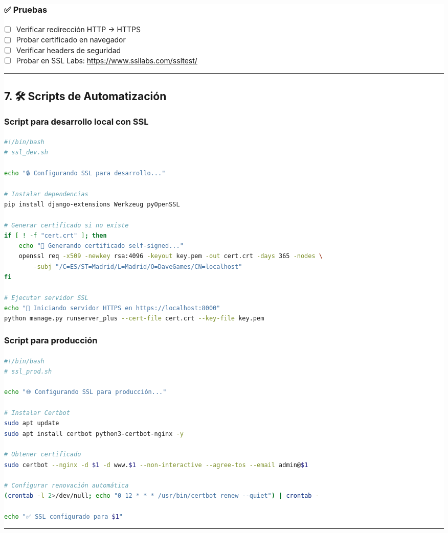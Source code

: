 ### ✅ Pruebas
- [ ] Verificar redirección HTTP → HTTPS
- [ ] Probar certificado en navegador
- [ ] Verificar headers de seguridad
- [ ] Probar en SSL Labs: https://www.ssllabs.com/ssltest/

---

## 7. 🛠️ Scripts de Automatización

### Script para desarrollo local con SSL
```bash
#!/bin/bash
# ssl_dev.sh

echo "🔒 Configurando SSL para desarrollo..."

# Instalar dependencias
pip install django-extensions Werkzeug pyOpenSSL

# Generar certificado si no existe
if [ ! -f "cert.crt" ]; then
    echo "📜 Generando certificado self-signed..."
    openssl req -x509 -newkey rsa:4096 -keyout key.pem -out cert.crt -days 365 -nodes \
        -subj "/C=ES/ST=Madrid/L=Madrid/O=DaveGames/CN=localhost"
fi

# Ejecutar servidor SSL
echo "🚀 Iniciando servidor HTTPS en https://localhost:8000"
python manage.py runserver_plus --cert-file cert.crt --key-file key.pem
```

### Script para producción
```bash
#!/bin/bash
# ssl_prod.sh

echo "🌐 Configurando SSL para producción..."

# Instalar Certbot
sudo apt update
sudo apt install certbot python3-certbot-nginx -y

# Obtener certificado
sudo certbot --nginx -d $1 -d www.$1 --non-interactive --agree-tos --email admin@$1

# Configurar renovación automática
(crontab -l 2>/dev/null; echo "0 12 * * * /usr/bin/certbot renew --quiet") | crontab -

echo "✅ SSL configurado para $1"
```

---